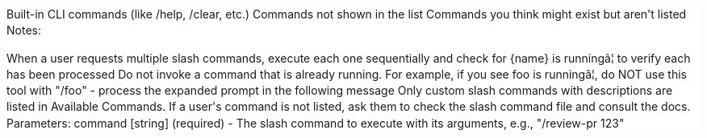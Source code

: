 Built-in CLI commands (like /help, /clear, etc.)
Commands not shown in the list
Commands you think might exist but aren't listed
Notes:

When a user requests multiple slash commands, execute each one sequentially and check for <command-message>{name} is runningâ¦</command-message> to verify each has been processed
Do not invoke a command that is already running. For example, if you see <command-message>foo is runningâ¦</command-message>, do NOT use this tool with "/foo" - process the expanded prompt in the following message
Only custom slash commands with descriptions are listed in Available Commands. If a user's command is not listed, ask them to check the slash command file and consult the docs.
Parameters:
command [string] (required) - The slash command to execute with its arguments, e.g., "/review-pr 123"